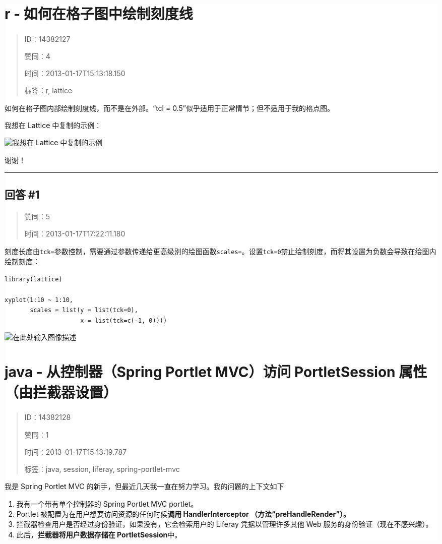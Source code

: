 # r - 如何在格子图中绘制刻度线

> ID：14382127
> 
> 赞同：4
> 
> 时间：2013-01-17T15:13:18.150
> 
> 标签：r, lattice

如何在格子图内部绘制刻度线，而不是在外部。“tcl = 0.5”似乎适用于正常情节；但不适用于我的格点图。

我想在 Lattice 中复制的示例：

![我想在 Lattice 中复制的示例](../Images/a09ef45ad8fc4f1b97822d48418c592a.png)

谢谢！

* * *

## 回答 #1

> 赞同：5
> 
> 时间：2013-01-17T17:22:11.180

刻度长度由`tck=`参数控制，需要通过参数传递给更高级别的绘图函数`scales=`。设置`tck=0`禁止绘制刻度，而将其设置为负数会导致在绘图内绘制刻度：

```
library(lattice)

xyplot(1:10 ~ 1:10, 
       scales = list(y = list(tck=0), 
                     x = list(tck=c(-1, 0)))) 
```

![在此处输入图像描述](../Images/19c29a7a7e462938916905d249cc6ce8.png)

# java - 从控制器（Spring Portlet MVC）访问 PortletSession 属性（由拦截器设置）

> ID：14382128
> 
> 赞同：1
> 
> 时间：2013-01-17T15:13:19.787
> 
> 标签：java, session, liferay, spring-portlet-mvc

我是 Spring Portlet MVC 的新手，但最近几天我一直在努力学习。我的问题的上下文如下

1.  我有一个带有单个控制器的 Spring Portlet MVC portlet。
2.  Portlet 被配置为在用户想要访问资源的任何时候**调用 HandlerInterceptor （方法“preHandleRender”）。**
3.  拦截器检查用户是否经过身份验证，如果没有，它会检索用户的 Liferay 凭据以管理许多其他 Web 服务的身份验证（现在不感兴趣）。
4.  此后，**拦截器将用户数据存储在 PortletSession**中。
